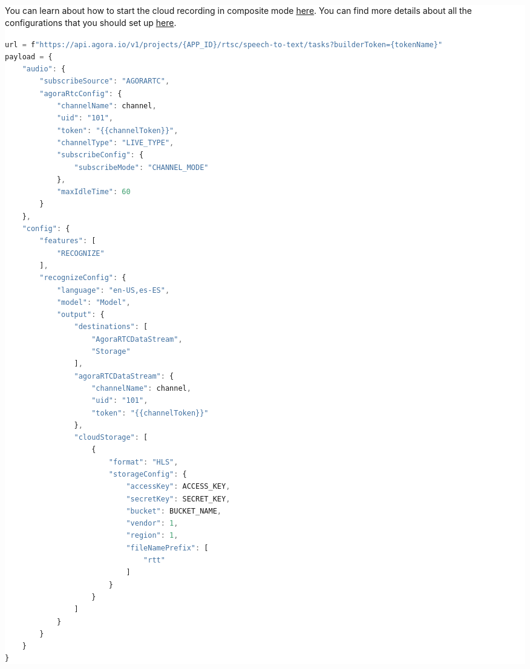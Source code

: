 You can learn about how to start the cloud recording in composite mode [here](https://docs.agora.io/en/cloud-recording/develop/composite-mode#start-recording). You can find more details about all the configurations that you should set up [here](https://docs.agora.io/en/cloud-recording/reference/rest-api/start).

```js
url = f"https://api.agora.io/v1/projects/{APP_ID}/rtsc/speech-to-text/tasks?builderToken={tokenName}"
payload = {
    "audio": {
        "subscribeSource": "AGORARTC",
        "agoraRtcConfig": {
            "channelName": channel,
            "uid": "101",
            "token": "{{channelToken}}",
            "channelType": "LIVE_TYPE",
            "subscribeConfig": {
                "subscribeMode": "CHANNEL_MODE"
            },
            "maxIdleTime": 60
        }
    },
    "config": {
        "features": [
            "RECOGNIZE"
        ],
        "recognizeConfig": {
            "language": "en-US,es-ES",
            "model": "Model",
            "output": {
                "destinations": [
                    "AgoraRTCDataStream",
                    "Storage"
                ],
                "agoraRTCDataStream": {
                    "channelName": channel,
                    "uid": "101",
                    "token": "{{channelToken}}"
                },
                "cloudStorage": [
                    {
                        "format": "HLS",
                        "storageConfig": {
                            "accessKey": ACCESS_KEY,
                            "secretKey": SECRET_KEY,
                            "bucket": BUCKET_NAME,
                            "vendor": 1,
                            "region": 1,
                            "fileNamePrefix": [
                                "rtt"
                            ]
                        }
                    }
                ]
            }
        }
    }
}
```
